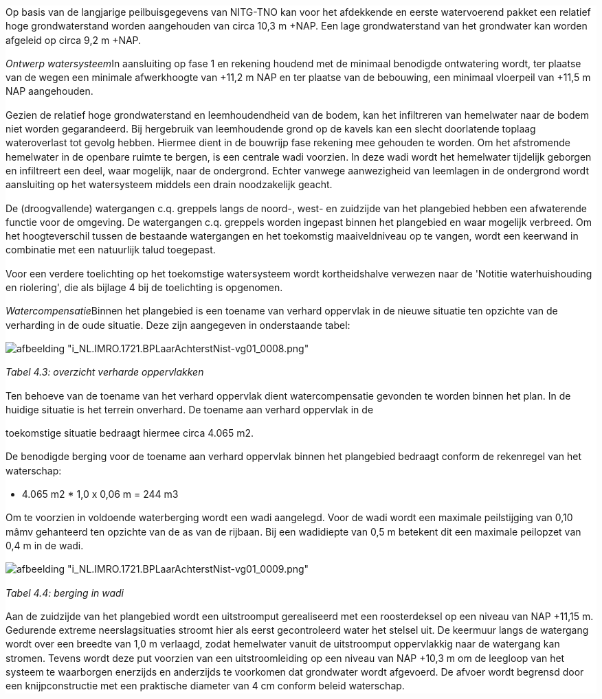 Op basis van de langjarige peilbuisgegevens van NITG\-TNO kan voor het afdekkende en eerste watervoerend pakket een relatief hoge grondwaterstand worden aangehouden van circa 10,3 m \+NAP. Een lage grondwaterstand van het grondwater kan worden afgeleid op circa 9,2 m \+NAP.

*Ontwerp watersysteem*In aansluiting op fase 1 en rekening houdend met de minimaal benodigde ontwatering wordt, ter plaatse van de wegen een minimale afwerkhoogte van \+11,2 m NAP en ter plaatse van de bebouwing, een minimaal vloerpeil van \+11,5 m NAP aangehouden.

Gezien de relatief hoge grondwaterstand en leemhoudendheid van de bodem, kan het infiltreren van hemelwater naar de bodem niet worden gegarandeerd. Bij hergebruik van leemhoudende grond op de kavels kan een slecht doorlatende toplaag wateroverlast tot gevolg hebben. Hiermee dient in de bouwrijp fase rekening mee gehouden te worden. Om het afstromende hemelwater in de openbare ruimte te bergen, is een centrale wadi voorzien. In deze wadi wordt het hemelwater tijdelijk geborgen en infiltreert een deel, waar mogelijk, naar de ondergrond. Echter vanwege aanwezigheid van leemlagen in de ondergrond wordt aansluiting op het watersysteem middels een drain noodzakelijk geacht.

De (droogvallende) watergangen c.q. greppels langs de noord\-, west\- en zuidzijde van het plangebied hebben een afwaterende functie voor de omgeving. De watergangen c.q. greppels worden ingepast binnen het plangebied en waar mogelijk verbreed. Om het hoogteverschil tussen de bestaande watergangen en het toekomstig maaiveldniveau op te vangen, wordt een keerwand in combinatie met een natuurlijk talud toegepast.

Voor een verdere toelichting op het toekomstige watersysteem wordt kortheidshalve verwezen naar de 'Notitie waterhuishouding en riolering', die als bijlage 4 bij de toelichting is opgenomen.

*Watercompensatie*Binnen het plangebied is een toename van verhard oppervlak in de nieuwe situatie ten opzichte van de verharding in de oude situatie. Deze zijn aangegeven in onderstaande tabel:

![afbeelding "i_NL.IMRO.1721.BPLaarAchterstNist-vg01_0008.png"](i_NL.IMRO.1721.BPLaarAchterstNist-vg01_0008.png)

*Tabel 4\.3: overzicht verharde oppervlakken*

Ten behoeve van de toename van het verhard oppervlak dient watercompensatie gevonden te worden binnen het plan. In de huidige situatie is het terrein onverhard. De toename aan verhard oppervlak in de

toekomstige situatie bedraagt hiermee circa 4\.065 m2.

De benodigde berging voor de toename aan verhard oppervlak binnen het plangebied bedraagt conform de rekenregel van het waterschap:

* 4\.065 m2 \* 1,0 x 0,06 m \= 244 m3

Om te voorzien in voldoende waterberging wordt een wadi aangelegd. Voor de wadi wordt een maximale peilstijging van 0,10 mâmv gehanteerd ten opzichte van de as van de rijbaan. Bij een wadidiepte van 0,5 m betekent dit een maximale peilopzet van 0,4 m in de wadi.

![afbeelding "i_NL.IMRO.1721.BPLaarAchterstNist-vg01_0009.png"](i_NL.IMRO.1721.BPLaarAchterstNist-vg01_0009.png)

*Tabel 4\.4: berging in wadi*

Aan de zuidzijde van het plangebied wordt een uitstroomput gerealiseerd met een roosterdeksel op een niveau van NAP \+11,15 m. Gedurende extreme neerslagsituaties stroomt hier als eerst gecontroleerd water het stelsel uit. De keermuur langs de watergang wordt over een breedte van 1,0 m verlaagd, zodat hemelwater vanuit de uitstroomput oppervlakkig naar de watergang kan stromen. Tevens wordt deze put voorzien van een uitstroomleiding op een niveau van NAP \+10,3 m om de leegloop van het systeem te waarborgen enerzijds en anderzijds te voorkomen dat grondwater wordt afgevoerd. De afvoer wordt begrensd door een knijpconstructie met een praktische diameter van 4 cm conform beleid waterschap.
